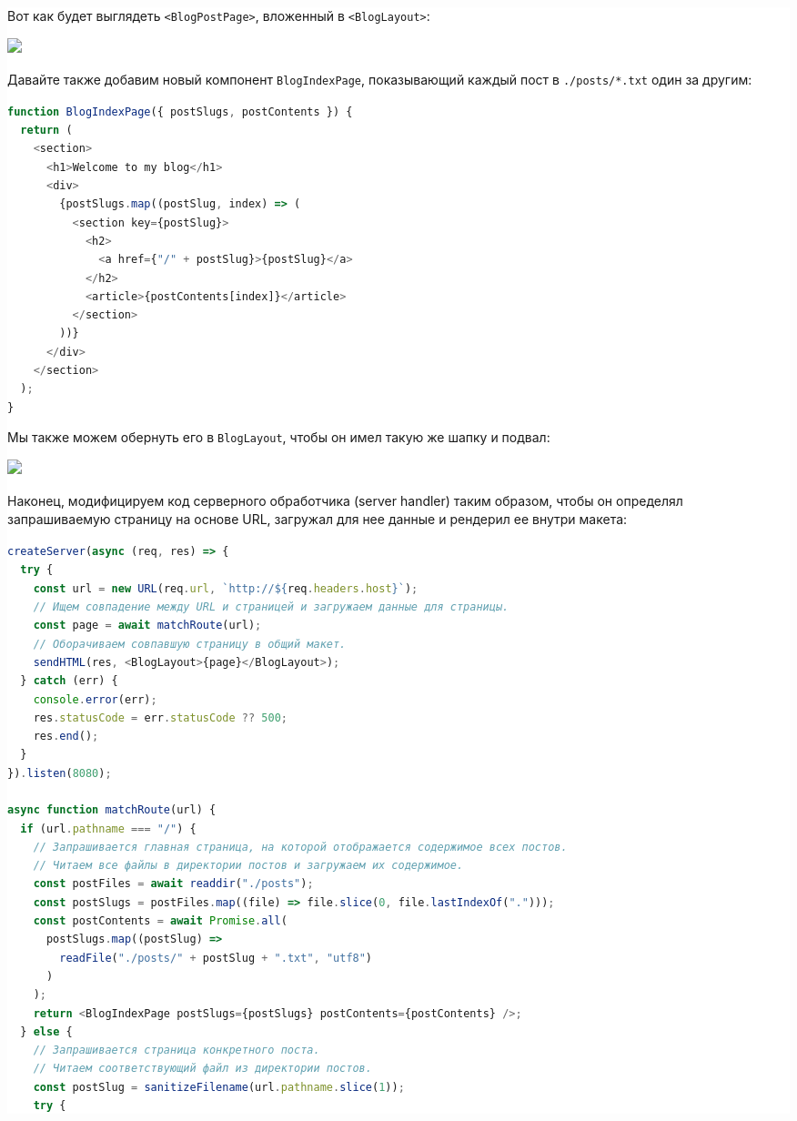 Вот как будет выглядеть `<BlogPostPage>`, вложенный в `<BlogLayout>`:

<img src="https://habrastorage.org/webt/fj/nl/we/fjnlweicggthulvonh-wx7gtfgi.png" />

Давайте также добавим новый компонент `BlogIndexPage`, показывающий каждый пост в `./posts/*.txt` один за другим:

```js
function BlogIndexPage({ postSlugs, postContents }) {
  return (
    <section>
      <h1>Welcome to my blog</h1>
      <div>
        {postSlugs.map((postSlug, index) => (
          <section key={postSlug}>
            <h2>
              <a href={"/" + postSlug}>{postSlug}</a>
            </h2>
            <article>{postContents[index]}</article>
          </section>
        ))}
      </div>
    </section>
  );
}
```

Мы также можем обернуть его в `BlogLayout`, чтобы он имел такую же шапку и подвал:

<img src="https://habrastorage.org/webt/_9/wg/c8/_9wgc8tchp2dz3jv_f7v4dytvsy.png" />

Наконец, модифицируем код серверного обработчика (server handler) таким образом, чтобы он определял запрашиваемую страницу на основе URL, загружал для нее данные и рендерил ее внутри макета:

```js
createServer(async (req, res) => {
  try {
    const url = new URL(req.url, `http://${req.headers.host}`);
    // Ищем совпадение между URL и страницей и загружаем данные для страницы.
    const page = await matchRoute(url);
    // Оборачиваем совпавшую страницу в общий макет.
    sendHTML(res, <BlogLayout>{page}</BlogLayout>);
  } catch (err) {
    console.error(err);
    res.statusCode = err.statusCode ?? 500;
    res.end();
  }
}).listen(8080);

async function matchRoute(url) {
  if (url.pathname === "/") {
    // Запрашивается главная страница, на которой отображается содержимое всех постов.
    // Читаем все файлы в директории постов и загружаем их содержимое.
    const postFiles = await readdir("./posts");
    const postSlugs = postFiles.map((file) => file.slice(0, file.lastIndexOf(".")));
    const postContents = await Promise.all(
      postSlugs.map((postSlug) =>
        readFile("./posts/" + postSlug + ".txt", "utf8")
      )
    );
    return <BlogIndexPage postSlugs={postSlugs} postContents={postContents} />;
  } else {
    // Запрашивается страница конкретного поста.
    // Читаем соответствующий файл из директории постов.
    const postSlug = sanitizeFilename(url.pathname.slice(1));
    try {
```